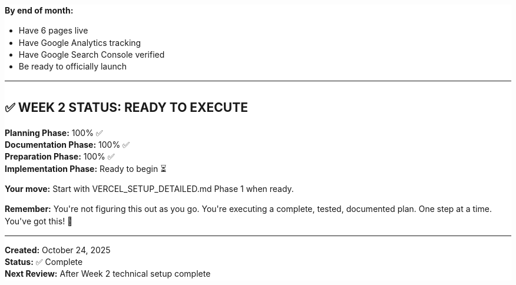 **By end of month:**
- Have 6 pages live
- Have Google Analytics tracking
- Have Google Search Console verified
- Be ready to officially launch

---

## ✅ WEEK 2 STATUS: READY TO EXECUTE

**Planning Phase:** 100% ✅  
**Documentation Phase:** 100% ✅  
**Preparation Phase:** 100% ✅  
**Implementation Phase:** Ready to begin ⏳

**Your move:** Start with VERCEL_SETUP_DETAILED.md Phase 1 when ready.

**Remember:** You're not figuring this out as you go. You're executing a complete, tested, documented plan. One step at a time. You've got this! 💪

---

**Created:** October 24, 2025  
**Status:** ✅ Complete  
**Next Review:** After Week 2 technical setup complete




